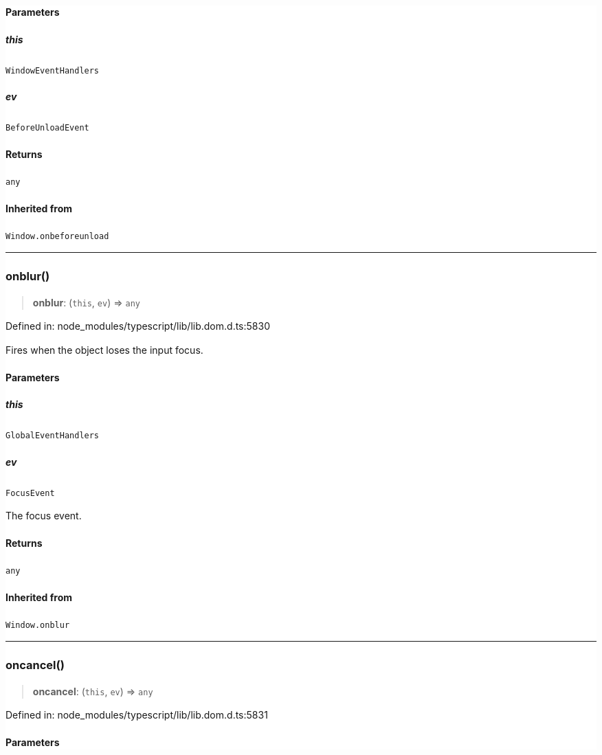 #### Parameters

##### this

`WindowEventHandlers`

##### ev

`BeforeUnloadEvent`

#### Returns

`any`

#### Inherited from

`Window.onbeforeunload`

***

### onblur()

> **onblur**: (`this`, `ev`) => `any`

Defined in: node\_modules/typescript/lib/lib.dom.d.ts:5830

Fires when the object loses the input focus.

#### Parameters

##### this

`GlobalEventHandlers`

##### ev

`FocusEvent`

The focus event.

#### Returns

`any`

#### Inherited from

`Window.onblur`

***

### oncancel()

> **oncancel**: (`this`, `ev`) => `any`

Defined in: node\_modules/typescript/lib/lib.dom.d.ts:5831

#### Parameters
